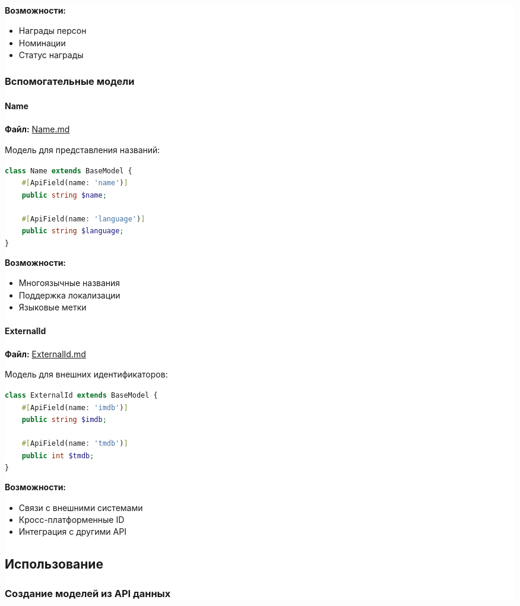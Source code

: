 **Возможности:**

- Награды персон
- Номинации
- Статус награды

### Вспомогательные модели

#### Name

**Файл:** [Name.md](Name.md)

Модель для представления названий:

```php
class Name extends BaseModel {
    #[ApiField(name: 'name')]
    public string $name;

    #[ApiField(name: 'language')]
    public string $language;
}
```

**Возможности:**

- Многоязычные названия
- Поддержка локализации
- Языковые метки

#### ExternalId

**Файл:** [ExternalId.md](ExternalId.md)

Модель для внешних идентификаторов:

```php
class ExternalId extends BaseModel {
    #[ApiField(name: 'imdb')]
    public string $imdb;

    #[ApiField(name: 'tmdb')]
    public int $tmdb;
}
```

**Возможности:**

- Связи с внешними системами
- Кросс-платформенные ID
- Интеграция с другими API

## Использование

### Создание моделей из API данных
